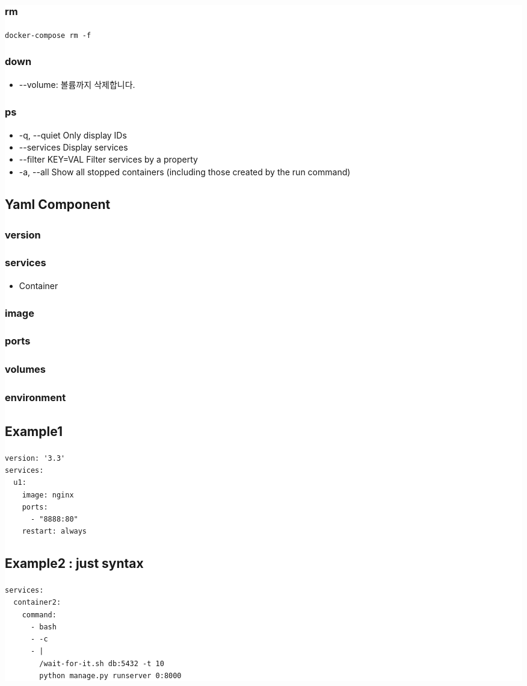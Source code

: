### rm
```
docker-compose rm -f
```
### down
* --volume: 볼륨까지 삭제합니다.

### ps
* -q, --quiet          Only display IDs
* --services           Display services
* --filter KEY=VAL     Filter services by a property
* -a, --all            Show all stopped containers (including those created by the run command)

## Yaml Component
### version
### services
* Container
### image
### ports
### volumes
### environment
## Example1
```
version: '3.3'
services:
  u1:
    image: nginx
    ports:
      - "8888:80"
    restart: always
```

## Example2 : just syntax
```
services:
  container2:
    command:
      - bash
      - -c
      - |
        /wait-for-it.sh db:5432 -t 10
        python manage.py runserver 0:8000
```
